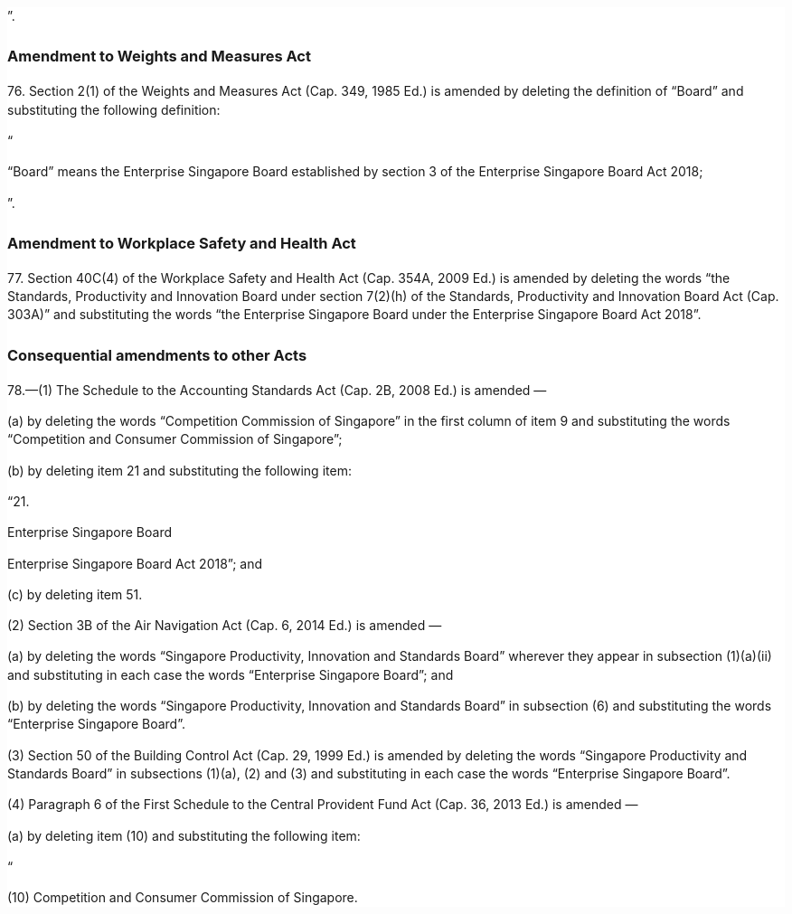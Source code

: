 ”.

### Amendment to Weights and Measures Act

76\. Section 2(1) of the Weights and Measures Act (Cap. 349, 1985 Ed.) is amended by deleting the definition of “Board” and substituting the following definition:

“

“Board” means the Enterprise Singapore Board established by section 3 of the Enterprise Singapore Board Act 2018;

”.

### Amendment to Workplace Safety and Health Act

77\. Section 40C(4) of the Workplace Safety and Health Act (Cap. 354A, 2009 Ed.) is amended by deleting the words “the Standards, Productivity and Innovation Board under section 7(2)(h) of the Standards, Productivity and Innovation Board Act (Cap. 303A)” and substituting the words “the Enterprise Singapore Board under the Enterprise Singapore Board Act 2018”.

### Consequential amendments to other Acts

78\.—(1) The Schedule to the Accounting Standards Act (Cap. 2B, 2008 Ed.) is amended —

(a) by deleting the words “Competition Commission of Singapore” in the first column of item 9 and substituting the words “Competition and Consumer Commission of Singapore”;

(b) by deleting item 21 and substituting the following item:

“21.

Enterprise Singapore Board

Enterprise Singapore Board Act 2018”; and

(c) by deleting item 51.

(2) Section 3B of the Air Navigation Act (Cap. 6, 2014 Ed.) is amended —

(a) by deleting the words “Singapore Productivity, Innovation and Standards Board” wherever they appear in subsection (1)(a)(ii) and substituting in each case the words “Enterprise Singapore Board”; and

(b) by deleting the words “Singapore Productivity, Innovation and Standards Board” in subsection (6) and substituting the words “Enterprise Singapore Board”.

(3) Section 50 of the Building Control Act (Cap. 29, 1999 Ed.) is amended by deleting the words “Singapore Productivity and Standards Board” in subsections (1)(a), (2) and (3) and substituting in each case the words “Enterprise Singapore Board”.

(4) Paragraph 6 of the First Schedule to the Central Provident Fund Act (Cap. 36, 2013 Ed.) is amended —

(a) by deleting item (10) and substituting the following item:

“

(10) Competition and Consumer Commission of Singapore.
